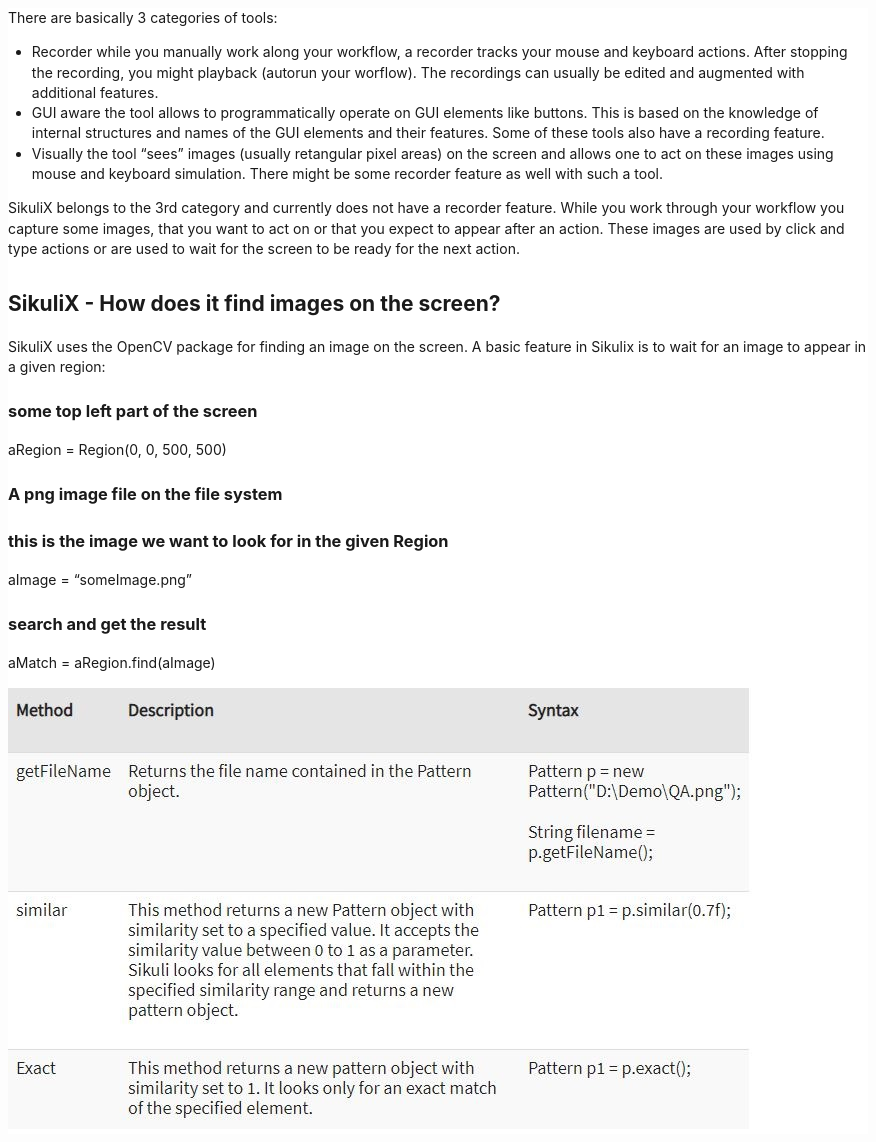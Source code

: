 There are basically 3 categories of tools:

- Recorder while you manually work along your workflow, a recorder tracks your mouse and keyboard actions. After stopping the recording, you might playback (autorun your worflow). The recordings can usually be edited and augmented with additional features.
- GUI aware the tool allows to programmatically operate on GUI elements like buttons. This is based on the knowledge of internal structures and names of the GUI elements and their features. Some of these tools also have a recording feature.
- Visually the tool “sees” images (usually retangular pixel areas) on the screen and allows one to act on these images using mouse and keyboard simulation. There might be some recorder feature as well with such a tool.

SikuliX belongs to the 3rd category and currently does not have a recorder feature. While you work through your workflow you capture some images, that you want to act on or that you expect to appear after an action. These images are used by click and type actions or are used to wait for the screen to be ready for the next action.

## SikuliX - How does it find images on the screen?

SikuliX uses the OpenCV package for finding an image on the screen.
A basic feature in Sikulix is to wait for an image to appear in a given region:

### some top left part of the screen
aRegion = Region(0, 0, 500, 500)
### A png image file on the file system
### this is the image we want to look for in the given Region
aImage = “someImage.png”
### search and get the result
aMatch = aRegion.find(aImage)


![](pattern_class.JPG)
